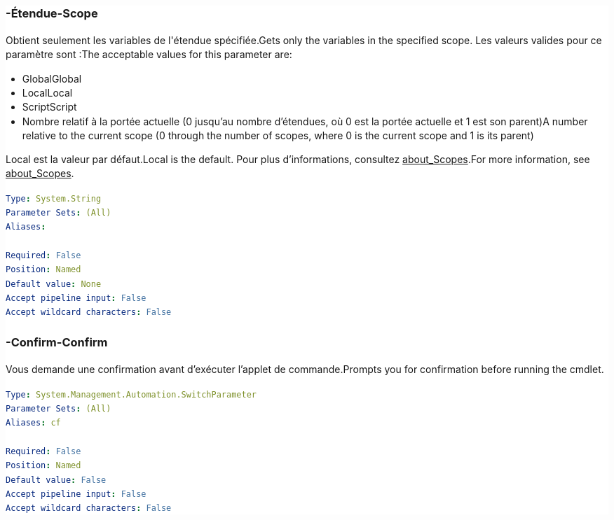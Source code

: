 ### <span data-ttu-id="c8f16-130">-Étendue</span><span class="sxs-lookup"><span data-stu-id="c8f16-130">-Scope</span></span>

<span data-ttu-id="c8f16-131">Obtient seulement les variables de l'étendue spécifiée.</span><span class="sxs-lookup"><span data-stu-id="c8f16-131">Gets only the variables in the specified scope.</span></span> <span data-ttu-id="c8f16-132">Les valeurs valides pour ce paramètre sont :</span><span class="sxs-lookup"><span data-stu-id="c8f16-132">The acceptable values for this parameter are:</span></span>

- <span data-ttu-id="c8f16-133">Global</span><span class="sxs-lookup"><span data-stu-id="c8f16-133">Global</span></span>
- <span data-ttu-id="c8f16-134">Local</span><span class="sxs-lookup"><span data-stu-id="c8f16-134">Local</span></span>
- <span data-ttu-id="c8f16-135">Script</span><span class="sxs-lookup"><span data-stu-id="c8f16-135">Script</span></span>
- <span data-ttu-id="c8f16-136">Nombre relatif à la portée actuelle (0 jusqu’au nombre d’étendues, où 0 est la portée actuelle et 1 est son parent)</span><span class="sxs-lookup"><span data-stu-id="c8f16-136">A number relative to the current scope (0 through the number of scopes, where 0 is the current scope and 1 is its parent)</span></span>

<span data-ttu-id="c8f16-137">Local est la valeur par défaut.</span><span class="sxs-lookup"><span data-stu-id="c8f16-137">Local is the default.</span></span> <span data-ttu-id="c8f16-138">Pour plus d’informations, consultez [about_Scopes](../Microsoft.PowerShell.Core/About/about_Scopes.md).</span><span class="sxs-lookup"><span data-stu-id="c8f16-138">For more information, see [about_Scopes](../Microsoft.PowerShell.Core/About/about_Scopes.md).</span></span>

```yaml
Type: System.String
Parameter Sets: (All)
Aliases:

Required: False
Position: Named
Default value: None
Accept pipeline input: False
Accept wildcard characters: False
```

### <span data-ttu-id="c8f16-139">-Confirm</span><span class="sxs-lookup"><span data-stu-id="c8f16-139">-Confirm</span></span>

<span data-ttu-id="c8f16-140">Vous demande une confirmation avant d’exécuter l’applet de commande.</span><span class="sxs-lookup"><span data-stu-id="c8f16-140">Prompts you for confirmation before running the cmdlet.</span></span>

```yaml
Type: System.Management.Automation.SwitchParameter
Parameter Sets: (All)
Aliases: cf

Required: False
Position: Named
Default value: False
Accept pipeline input: False
Accept wildcard characters: False
```
